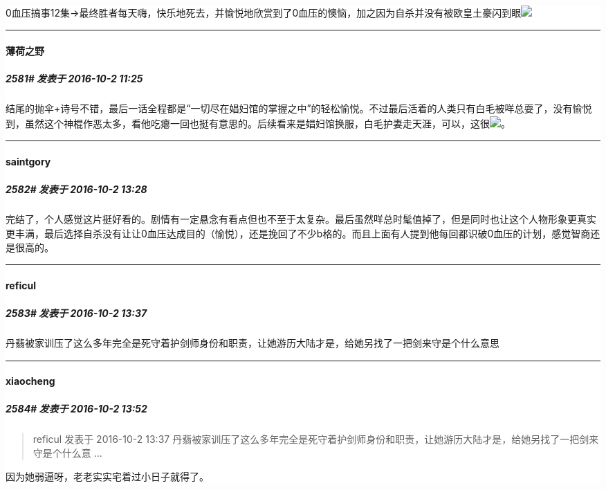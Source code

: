 0血压搞事12集→最终胜者每天嗨，快乐地死去，并愉悦地欣赏到了0血压的懊恼，加之因为自杀并没有被欧皇土豪闪到眼<img src="https://static.saraba1st.com/image/smiley/face/191.gif" referrerpolicy="no-referrer">







-----

####  薄荷之野  
##### 2581#       发表于 2016-10-2 11:25




结尾的抛伞+诗号不错，最后一话全程都是“一切尽在娼妇馆的掌握之中”的轻松愉悦。不过最后活着的人类只有白毛被咩总耍了，没有愉悦到，虽然这个神棍作恶太多，看他吃瘪一回也挺有意思的。后续看来是娼妇馆换服，白毛护妻走天涯，可以，这很<img src="https://static.saraba1st.com/image/smiley/nq/011.jpg" referrerpolicy="no-referrer">。







-----

####  saintgory  
##### 2582#       发表于 2016-10-2 13:28




完结了，个人感觉这片挺好看的。剧情有一定悬念有看点但也不至于太复杂。最后虽然咩总时髦值掉了，但是同时也让这个人物形象更真实更丰满，最后选择自杀没有让让0血压达成目的（愉悦），还是挽回了不少b格的。而且上面有人提到他每回都识破0血压的计划，感觉智商还是很高的。







-----

####  reficul  
##### 2583#       发表于 2016-10-2 13:37




丹翡被家训压了这么多年完全是死守着护剑师身份和职责，让她游历大陆才是，给她另找了一把剑来守是个什么意思







-----

####  xiaocheng  
##### 2584#       发表于 2016-10-2 13:52



<blockquote>reficul 发表于 2016-10-2 13:37
丹翡被家训压了这么多年完全是死守着护剑师身份和职责，让她游历大陆才是，给她另找了一把剑来守是个什么意 ...</blockquote>
因为她弱逼呀，老老实实宅着过小日子就得了。
